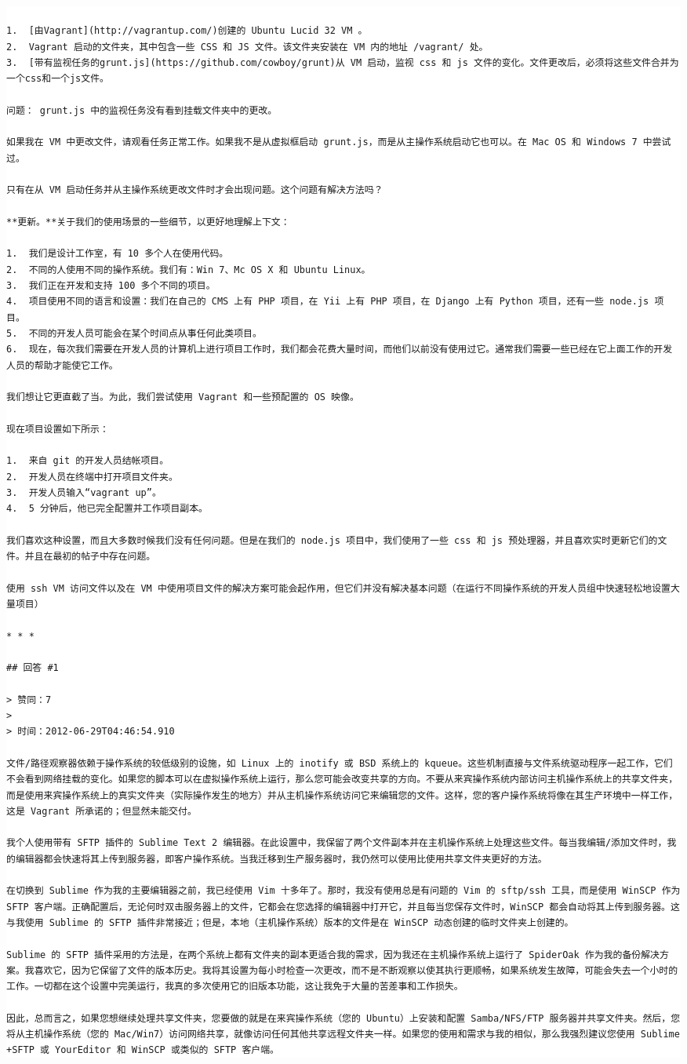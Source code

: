 ```

1.  [由Vagrant](http://vagrantup.com/)创建的 Ubuntu Lucid 32 VM 。
2.  Vagrant 启动的文件夹，其中包含一些 CSS 和 JS 文件。该文件夹安装在 VM 内的地址 /vagrant/ 处。
3.  [带有监视任务的grunt.js](https://github.com/cowboy/grunt)从 VM 启动，监视 css 和 js 文件的变化。文件更改后，必须将这些文件合并为一个css和一个js文件。

问题： grunt.js 中的监视任务没有看到挂载文件夹中的更改。

如果我在 VM 中更改文件，请观看任务正常工作。如果我不是从虚拟框启动 grunt.js，而是从主操作系统启动它也可以。在 Mac OS 和 Windows 7 中尝试过。

只有在从 VM 启动任务并从主操作系统更改文件时才会出现问题。这个问题有解决方法吗？

**更新。**关于我们的使用场景的一些细节，以更好地理解上下文：

1.  我们是设计工作室，有 10 多个人在使用代码。
2.  不同的人使用不同的操作系统。我们有：Win 7、Mc OS X 和 Ubuntu Linux。
3.  我们正在开发和支持 100 多个不同的项目。
4.  项目使用不同的语言和设置：我们在自己的 CMS 上有 PHP 项目，在 Yii 上有 PHP 项目，在 Django 上有 Python 项目，还有一些 node.js 项目。
5.  不同的开发人员可能会在某个时间点从事任何此类项目。
6.  现在，每次我们需要在开发人员的计算机上进行项目工作时，我们都会花费大量时间，而他们以前没有使用过它。通常我们需要一些已经在它上面工作的开发人员的帮助才能使它工作。

我们想让它更直截了当。为此，我们尝试使用 Vagrant 和一些预配置的 OS 映像。

现在项目设置如下所示：

1.  来自 git 的开发人员结帐项目。
2.  开发人员在终端中打开项目文件夹。
3.  开发人员输入“vagrant up”。
4.  5 分钟后，他已完全配置并工作项目副本。

我们喜欢这种设置，而且大多数时候我们没有任何问题。但是在我们的 node.js 项目中，我们使用了一些 css 和 js 预处理器，并且喜欢实时更新它们的文件。并且在最初的帖子中存在问题。

使用 ssh VM 访问文件以及在 VM 中使用项目文件的解决方案可能会起作用，但它们并没有解决基本问题（在运行不同操作系统的开发人员组中快速轻松地设置大量项目）

* * *

## 回答 #1

> 赞同：7
> 
> 时间：2012-06-29T04:46:54.910

文件/路径观察器依赖于操作系统的较低级别的设施，如 Linux 上的 inotify 或 BSD 系统上的 kqueue。这些机制直接与文件系统驱动程序一起工作，它们不会看到网络挂载的变化。如果您的脚本可以在虚拟操作系统上运行，那么您可能会改变共享的方向。不要从来宾操作系统内部访问主机操作系统上的共享文件夹，而是使用来宾操作系统上的真实文件夹（实际操作发生的地方）并从主机操作系统访问它来编辑您的文件。这样，您的客户操作系统将像在其生产环境中一样工作，这是 Vagrant 所承诺的；但显然未能交付。

我个人使用带有 SFTP 插件的 Sublime Text 2 编辑器。在此设置中，我保留了两个文件副本并在主机操作系统上处理这些文件。每当我编辑/添加文件时，我的编辑器都会快速将其上传到服务器，即客户操作系统。当我迁移到生产服务器时，我仍然可以使用比使用共享文件夹更好的方法。

在切换到 Sublime 作为我的主要编辑器之前，我已经使用 Vim 十多年了。那时，我没有使用总是有问题的 Vim 的 sftp/ssh 工具，而是使用 WinSCP 作为 SFTP 客户端。正确配置后，无论何时双击服务器上的文件，它都会在您选择的编辑器中打开它，并且每当您保存文件时，WinSCP 都会自动将其上传到服务器。这与我使用 Sublime 的 SFTP 插件非常接近；但是，本地（主机操作系统）版本的文件是在 WinSCP 动态创建的临时文件夹上创建的。

Sublime 的 SFTP 插件采用的方法是，在两个系统上都有文件夹的副本更适合我的需求，因为我还在主机操作系统上运行了 SpiderOak 作为我的备份解决方案。我喜欢它，因为它保留了文件的版本历史。我将其设置为每小时检查一次更改，而不是不断观察以使其执行更顺畅，如果系统发生故障，可能会失去一个小时的工作。一切都在这个设置中完美运行，我真的多次使用它的旧版本功能，这让我免于大量的苦差事和工作损失。

因此，总而言之，如果您想继续处理共享文件夹，您要做的就是在来宾操作系统（您的 Ubuntu）上安装和配置 Samba/NFS/FTP 服务器并共享文件夹。然后，您将从主机操作系统（您的 Mac/Win7）访问网络共享，就像访问任何其他共享远程文件夹一样。如果您的使用和需求与我的相似，那么我强烈建议您使用 Sublime+SFTP 或 YourEditor 和 WinSCP 或类似的 SFTP 客户端。

```